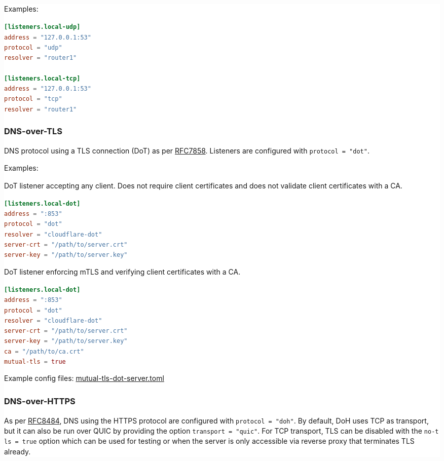 Examples:

```toml
[listeners.local-udp]
address = "127.0.0.1:53"
protocol = "udp"
resolver = "router1"

[listeners.local-tcp]
address = "127.0.0.1:53"
protocol = "tcp"
resolver = "router1"
```

### DNS-over-TLS

DNS protocol using a TLS connection (DoT) as per [RFC7858](https://tools.ietf.org/html/rfc7858). Listeners are configured with `protocol = "dot"`.

Examples:

DoT listener accepting any client. Does not require client certificates and does not validate client certificates with a CA.

```toml
[listeners.local-dot]
address = ":853"
protocol = "dot"
resolver = "cloudflare-dot"
server-crt = "/path/to/server.crt"
server-key = "/path/to/server.key"
```

DoT listener enforcing mTLS and verifying client certificates with a CA.

```toml
[listeners.local-dot]
address = ":853"
protocol = "dot"
resolver = "cloudflare-dot"
server-crt = "/path/to/server.crt"
server-key = "/path/to/server.key"
ca = "/path/to/ca.crt"
mutual-tls = true
```

Example config files: [mutual-tls-dot-server.toml](../cmd/routedns/example-config/mutual-tls-dot-server.toml)

### DNS-over-HTTPS

As per [RFC8484](https://tools.ietf.org/html/rfc8484), DNS using the HTTPS protocol are configured with `protocol = "doh"`. By default, DoH uses TCP as transport, but it can also be run over QUIC by providing the option `transport = "quic"`. For TCP transport, TLS can be disabled with the `no-tls = true` option which can be used for testing or when the server is only accessible via reverse proxy that terminates TLS already.
